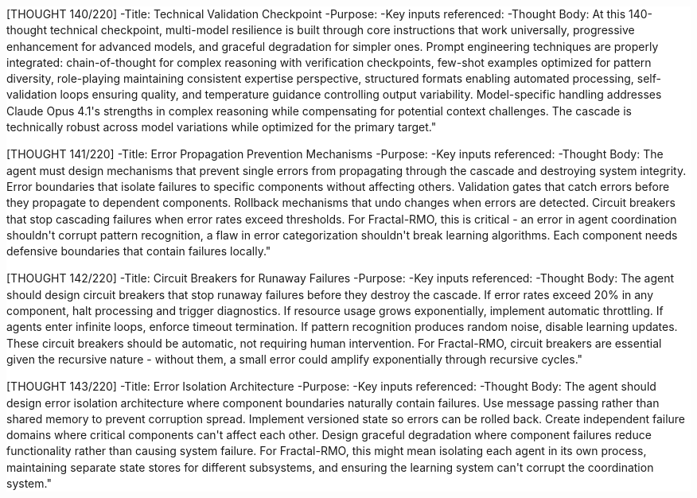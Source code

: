 
[THOUGHT 140/220]
-Title: Technical Validation Checkpoint
-Purpose: 
-Key inputs referenced: 
-Thought Body:
At this 140-thought technical checkpoint, multi-model resilience is built through core instructions that work universally, progressive enhancement for advanced models, and graceful degradation for simpler ones. Prompt engineering techniques are properly integrated: chain-of-thought for complex reasoning with verification checkpoints, few-shot examples optimized for pattern diversity, role-playing maintaining consistent expertise perspective, structured formats enabling automated processing, self-validation loops ensuring quality, and temperature guidance controlling output variability. Model-specific handling addresses Claude Opus 4.1's strengths in complex reasoning while compensating for potential context challenges. The cascade is technically robust across model variations while optimized for the primary target."


[THOUGHT 141/220]
-Title: Error Propagation Prevention Mechanisms
-Purpose: 
-Key inputs referenced: 
-Thought Body:
The agent must design mechanisms that prevent single errors from propagating through the cascade and destroying system integrity. Error boundaries that isolate failures to specific components without affecting others. Validation gates that catch errors before they propagate to dependent components. Rollback mechanisms that undo changes when errors are detected. Circuit breakers that stop cascading failures when error rates exceed thresholds. For Fractal-RMO, this is critical - an error in agent coordination shouldn't corrupt pattern recognition, a flaw in error categorization shouldn't break learning algorithms. Each component needs defensive boundaries that contain failures locally."


[THOUGHT 142/220]
-Title: Circuit Breakers for Runaway Failures
-Purpose: 
-Key inputs referenced: 
-Thought Body:
The agent should design circuit breakers that stop runaway failures before they destroy the cascade. If error rates exceed 20% in any component, halt processing and trigger diagnostics. If resource usage grows exponentially, implement automatic throttling. If agents enter infinite loops, enforce timeout termination. If pattern recognition produces random noise, disable learning updates. These circuit breakers should be automatic, not requiring human intervention. For Fractal-RMO, circuit breakers are essential given the recursive nature - without them, a small error could amplify exponentially through recursive cycles."


[THOUGHT 143/220]
-Title: Error Isolation Architecture
-Purpose: 
-Key inputs referenced: 
-Thought Body:
The agent should design error isolation architecture where component boundaries naturally contain failures. Use message passing rather than shared memory to prevent corruption spread. Implement versioned state so errors can be rolled back. Create independent failure domains where critical components can't affect each other. Design graceful degradation where component failures reduce functionality rather than causing system failure. For Fractal-RMO, this might mean isolating each agent in its own process, maintaining separate state stores for different subsystems, and ensuring the learning system can't corrupt the coordination system."
